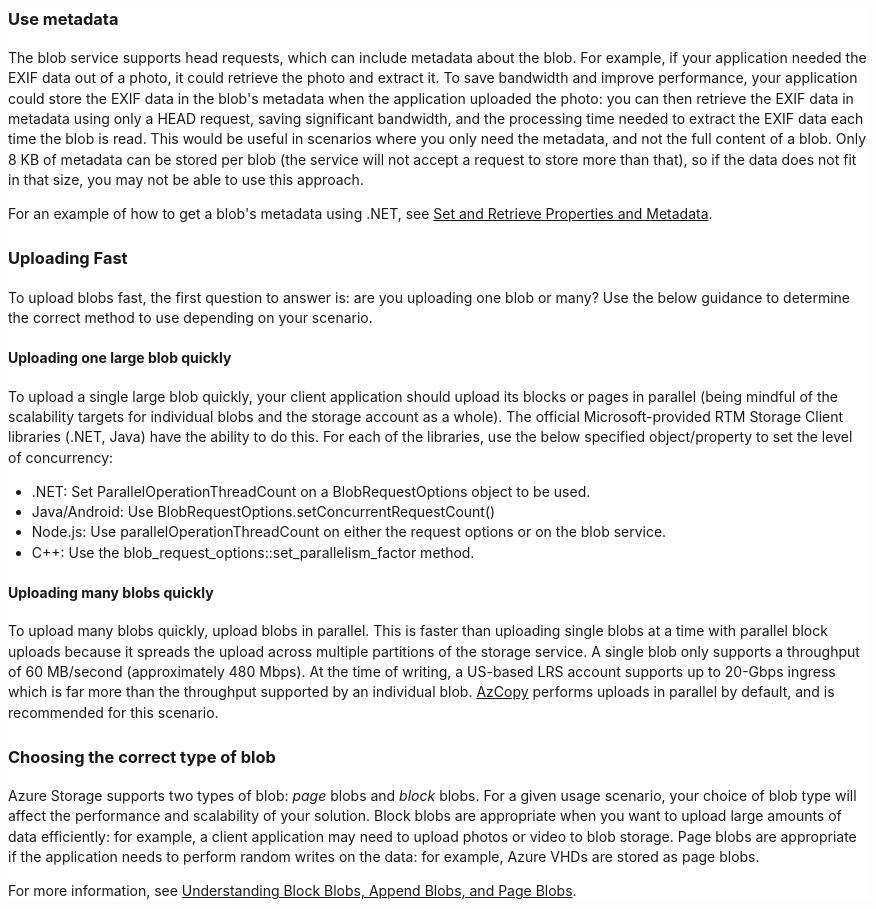 ### <a name="subheading20"></a>Use metadata
The blob service supports head requests, which can include metadata about the blob. For example, if your application needed the EXIF data out of a photo, it could retrieve the photo and extract it. To save bandwidth and improve performance, your application could store the EXIF data in the blob's metadata when the application uploaded the photo: you can then retrieve the EXIF data in metadata using only a HEAD request, saving significant bandwidth, and the processing time needed to extract the EXIF data each time the blob is read. This would be useful in scenarios where you only need the metadata, and not the full content of a blob.  Only 8 KB of metadata can be stored per blob (the service will not accept a request to store more than that), so if the data does not fit in that size, you may not be able to use this approach.  

For an example of how to get a blob's metadata using .NET, see [Set and Retrieve Properties and Metadata](../blobs/storage-properties-metadata.md).  

### Uploading Fast
To upload blobs fast, the first question to answer is: are you uploading one blob or many?  Use the below guidance to determine the correct method to use depending on your scenario.  

#### <a name="subheading21"></a>Uploading one large blob quickly
To upload a single large blob quickly, your client application should upload its blocks or pages in parallel (being mindful of the scalability targets for individual blobs and the storage account as a whole).  The official Microsoft-provided RTM Storage Client libraries (.NET, Java) have the ability to do this.  For each of the libraries, use the below specified object/property to set the level of concurrency:  

* .NET: Set ParallelOperationThreadCount on a BlobRequestOptions object to be used.
* Java/Android: Use BlobRequestOptions.setConcurrentRequestCount()
* Node.js: Use parallelOperationThreadCount on either the request options or on the blob service.
* C++: Use the blob_request_options::set_parallelism_factor method.

#### <a name="subheading22"></a>Uploading many blobs quickly
To upload many blobs quickly, upload blobs in parallel. This is faster than uploading single blobs at a time with parallel block uploads because it spreads the upload across multiple partitions of the storage service. A single blob only supports a throughput of 60 MB/second (approximately 480 Mbps). At the time of writing, a US-based LRS account supports up to 20-Gbps ingress which is far more than the throughput supported by an individual blob.  [AzCopy](#subheading18) performs uploads in parallel by default, and is recommended for this scenario.  

### <a name="subheading23"></a>Choosing the correct type of blob
Azure Storage supports two types of blob: *page* blobs and *block* blobs. For a given usage scenario, your choice of blob type will affect the performance and scalability of your solution. Block blobs are appropriate when you want to upload large amounts of data efficiently: for example, a client application may need to upload photos or video to blob storage. Page blobs are appropriate if the application needs to perform random writes on the data: for example, Azure VHDs are stored as page blobs.  

For more information, see [Understanding Block Blobs, Append Blobs, and Page Blobs](https://msdn.microsoft.com/library/azure/ee691964.aspx).  
